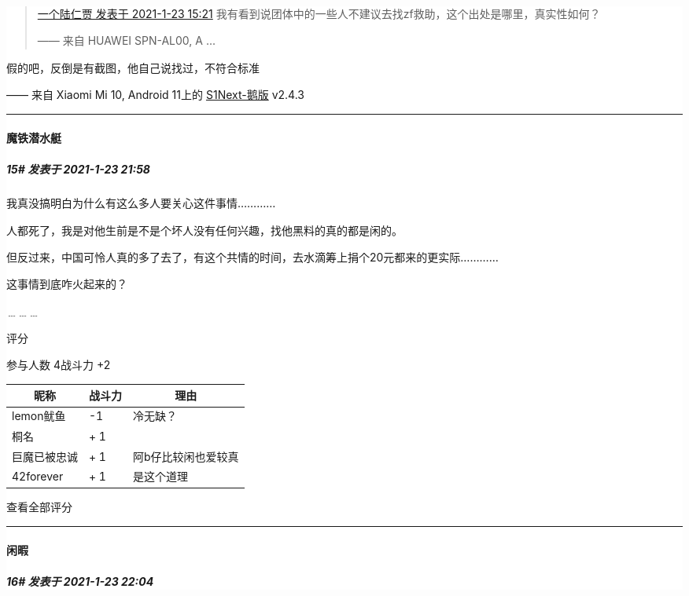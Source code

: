 

<blockquote><a href="httphttps://bbs.saraba1st.com/2b/forum.php?mod=redirect&amp;goto=findpost&amp;pid=50123279&amp;ptid=1984272" target="_blank">一个陆仁贾 发表于 2021-1-23 15:21</a>
我有看到说团体中的一些人不建议去找zf救助，这个出处是哪里，真实性如何？

—— 来自 HUAWEI SPN-AL00, A ...</blockquote>
假的吧，反倒是有截图，他自己说找过，不符合标准

—— 来自 Xiaomi Mi 10, Android 11上的 [S1Next-鹅版](https://github.com/ykrank/S1-Next/releases) v2.4.3







*****

####  魔铁潜水艇  
##### 15#       发表于 2021-1-23 21:58




我真没搞明白为什么有这么多人要关心这件事情…………

人都死了，我是对他生前是不是个坏人没有任何兴趣，找他黑料的真的都是闲的。

但反过来，中国可怜人真的多了去了，有这个共情的时间，去水滴筹上捐个20元都来的更实际…………

这事情到底咋火起来的？



﹍﹍﹍

评分





 参与人数 4战斗力 +2

|昵称|战斗力|理由|
|----|---|---|
| lemon鱿鱼|-1|冷无缺？|
| 桐名| + 1||
| 巨魔已被忠诚| + 1|阿b仔比较闲也爱较真|
| 42forever| + 1|是这个道理|



查看全部评分






*****

####  闲暇  
##### 16#       发表于 2021-1-23 22:04
